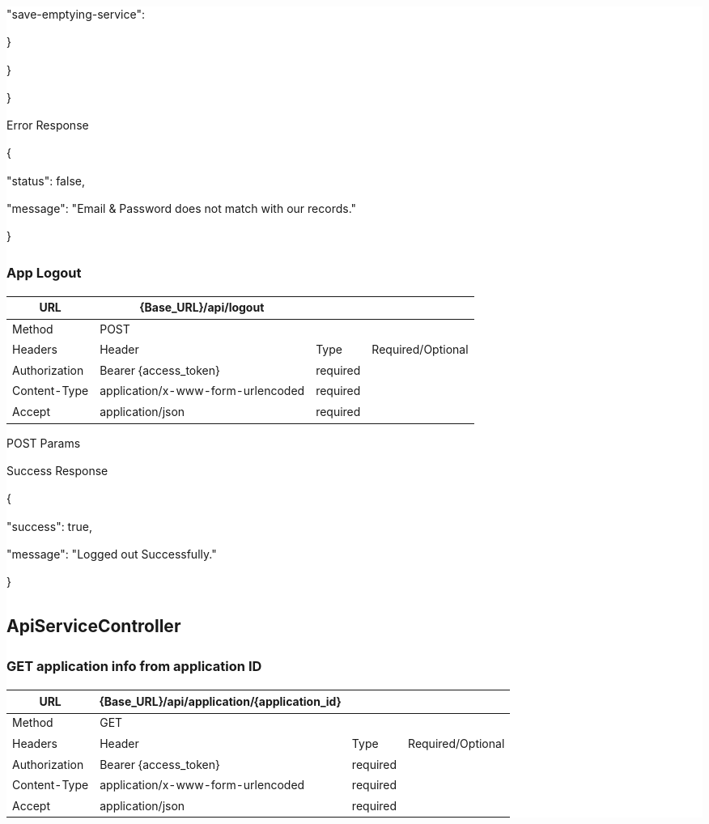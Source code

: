 "save-emptying-service": 

}

}

}

Error Response

{

"status": false,

"message": "Email & Password does not match with our records."

}

### App Logout

| URL           | {Base_URL}/api/logout             |          |                   |
|---------------|-----------------------------------|----------|-------------------|
| Method        | POST                              |          |                   |
| Headers       | Header                            | Type     | Required/Optional |
| Authorization | Bearer {access_token}             | required |                   |
| Content-Type  | application/x-www-form-urlencoded | required |                   |
| Accept        | application/json                  | required |                   |

POST Params

Success Response

{

"success": true,

"message": "Logged out Successfully."

}

## ApiServiceController

### GET application info from application ID

| URL           | {Base_URL}/api/application/{application_id} |          |                   |
|---------------|---------------------------------------------|----------|-------------------|
| Method        | GET                                         |          |                   |
| Headers       | Header                                      | Type     | Required/Optional |
| Authorization | Bearer {access_token}                       | required |                   |
| Content-Type  | application/x-www-form-urlencoded           | required |                   |
| Accept        | application/json                            | required |                   |
